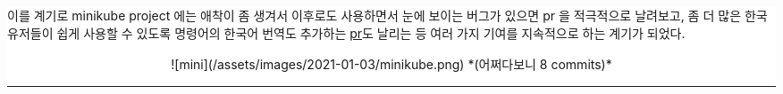 이를 계기로 minikube project 에는 애착이 좀 생겨서 이후로도 사용하면서 눈에 보이는 버그가 있으면 pr 을 적극적으로 날려보고, 좀 더 많은 한국 유저들이 쉽게 사용할 수 있도록 명령어의 한국어 번역도 추가하는 [pr](https://github.com/kubernetes/minikube/pull/6910)도 날리는 등 여러 가지 기여를 지속적으로 하는 계기가 되었다.

<div style="width:80%; margin:0 auto;" align="center" markdown="1">
![mini](/assets/images/2021-01-03/minikube.png)
*(어쩌다보니 8 commits)*
</div>

---